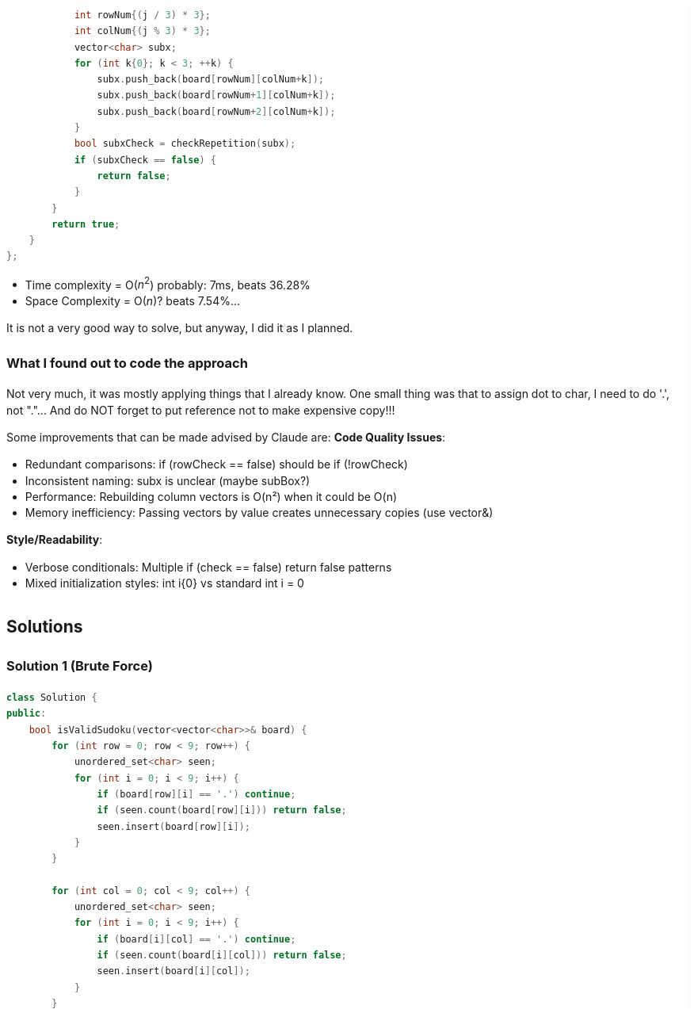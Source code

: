 ~~~cpp
            int rowNum{(j / 3) * 3};
            int colNum{(j % 3) * 3};
            vector<char> subx;
            for (int k{0}; k < 3; ++k) {
                subx.push_back(board[rowNum][colNum+k]);
                subx.push_back(board[rowNum+1][colNum+k]);
                subx.push_back(board[rowNum+2][colNum+k]);
            }
            bool subxCheck = checkRepetition(subx);
            if (subxCheck == false) {
                return false;
            }
        }
        return true;
    }
};
~~~

- Time complexity = O($n^2$) probably: 7ms, beats 36.28%
-  Space Complexity = O($n$)? beats 7.54%...
 
It is not a very good way to solve, but anyway, I did it as I planned.

### What I found out to code the approach
Not very much, it was mostly applying things that I already know.
One small thing was that to assign dot to char, I need to do '.', not "."...
And do NOT forget to put reference not to make expensive copy!!!

Some improvements that can be made advised by Claude are:
**Code Quality Issues**:
- Redundant comparisons: if (rowCheck == false) should be if (!rowCheck)
- Inconsistent naming: subx is unclear (maybe subBox?)
- Performance: Rebuilding column vectors is O(n²) when it could be O(n)
- Memory inefficiency: Passing vectors by value creates unnecessary copies (use vector<char>&)

**Style/Readability**:
- Verbose conditionals: Multiple if (check == false) return false patterns
- Mixed initialization styles: int i{0} vs standard int i = 0

## Solutions

### Solution 1 (Brute Force)
~~~cpp
class Solution {
public:
    bool isValidSudoku(vector<vector<char>>& board) {
        for (int row = 0; row < 9; row++) {
            unordered_set<char> seen;
            for (int i = 0; i < 9; i++) {
                if (board[row][i] == '.') continue;
                if (seen.count(board[row][i])) return false;
                seen.insert(board[row][i]);
            }
        }

        for (int col = 0; col < 9; col++) {
            unordered_set<char> seen;
            for (int i = 0; i < 9; i++) {
                if (board[i][col] == '.') continue;
                if (seen.count(board[i][col])) return false;
                seen.insert(board[i][col]);
            }
        }

~~~